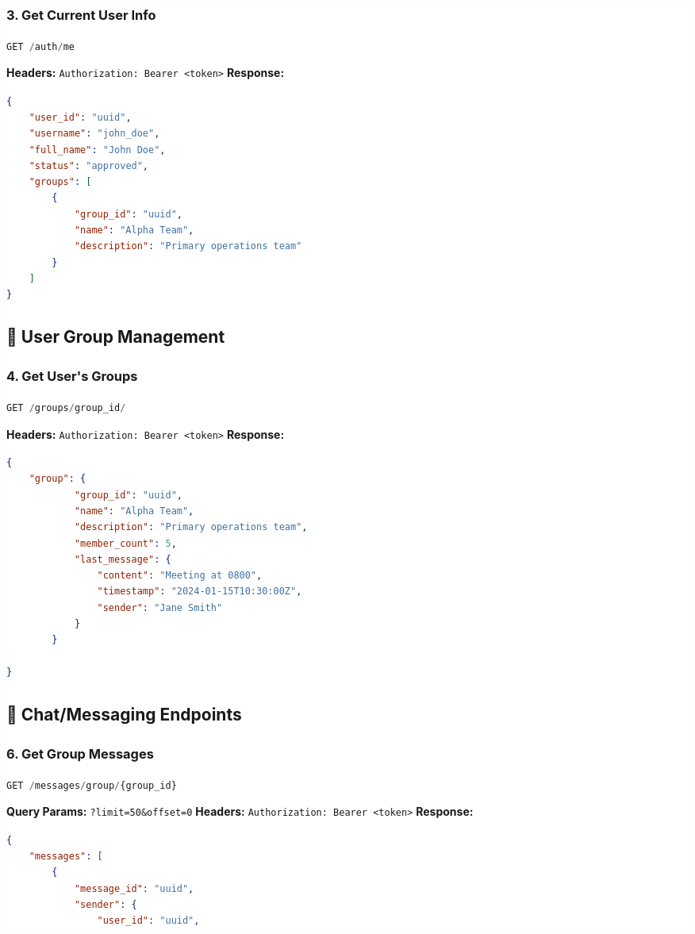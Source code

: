 ### 3. Get Current User Info
```python
GET /auth/me
```
**Headers:** `Authorization: Bearer <token>`
**Response:** 
```json
{
    "user_id": "uuid",
    "username": "john_doe",
    "full_name": "John Doe",
    "status": "approved",
    "groups": [
        {
            "group_id": "uuid",
            "name": "Alpha Team",
            "description": "Primary operations team"
        }
    ]
}
```

## 👥 User Group Management

### 4. Get User's Groups
```python
GET /groups/group_id/
```
**Headers:** `Authorization: Bearer <token>`
**Response:** 
```json
{
    "group": {
            "group_id": "uuid",
            "name": "Alpha Team",
            "description": "Primary operations team",
            "member_count": 5,
            "last_message": {
                "content": "Meeting at 0800",
                "timestamp": "2024-01-15T10:30:00Z",
                "sender": "Jane Smith"
            }
        }
    
}
```

 
## 💬 Chat/Messaging Endpoints

### 6. Get Group Messages
```python
GET /messages/group/{group_id}
```
**Query Params:** `?limit=50&offset=0`
**Headers:** `Authorization: Bearer <token>`
**Response:** 
```json
{
    "messages": [
        {
            "message_id": "uuid",
            "sender": {
                "user_id": "uuid",
```